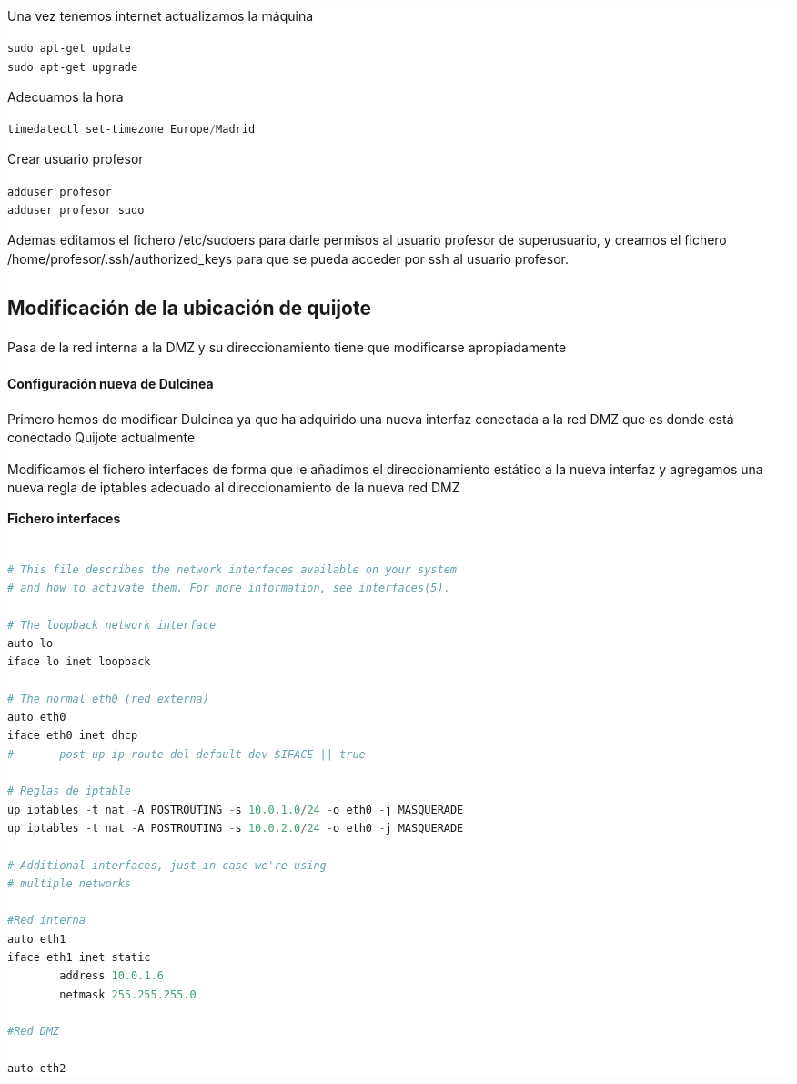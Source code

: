 Una vez tenemos internet actualizamos la máquina

```powershell
sudo apt-get update
sudo apt-get upgrade
```

Adecuamos la hora 

```powershell
timedatectl set-timezone Europe/Madrid
```

Crear usuario profesor

```powershell
adduser profesor
adduser profesor sudo
```

Ademas editamos el fichero /etc/sudoers para darle permisos al usuario profesor de superusuario, y creamos el fichero /home/profesor/.ssh/authorized_keys para que se pueda acceder por ssh al usuario profesor.



## Modificación de la ubicación de quijote

Pasa de la red interna a la DMZ y su direccionamiento tiene que modificarse apropiadamente

#### Configuración nueva de Dulcinea

Primero hemos de modificar Dulcinea ya que ha adquirido una nueva interfaz conectada a la red DMZ que es donde está conectado Quijote actualmente

Modificamos el fichero interfaces de forma que le añadimos el direccionamiento estático a la nueva interfaz y agregamos una nueva regla de iptables adecuado al direccionamiento de la nueva red DMZ


**Fichero interfaces**

```powershell

# This file describes the network interfaces available on your system
# and how to activate them. For more information, see interfaces(5).

# The loopback network interface
auto lo
iface lo inet loopback

# The normal eth0 (red externa)
auto eth0
iface eth0 inet dhcp
#       post-up ip route del default dev $IFACE || true

# Reglas de iptable
up iptables -t nat -A POSTROUTING -s 10.0.1.0/24 -o eth0 -j MASQUERADE
up iptables -t nat -A POSTROUTING -s 10.0.2.0/24 -o eth0 -j MASQUERADE

# Additional interfaces, just in case we're using
# multiple networks

#Red interna
auto eth1
iface eth1 inet static
        address 10.0.1.6
        netmask 255.255.255.0

#Red DMZ

auto eth2
```